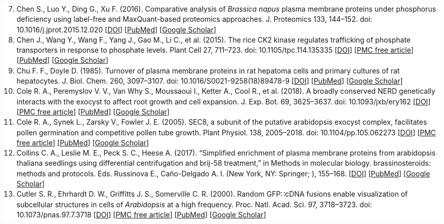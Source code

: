 7.  Chen S., Luo Y., Ding G., Xu F. (2016). Comparative analysis of _Brassica napus_ plasma membrane proteins under phosphorus deficiency using label-free and MaxQuant-based proteomics approaches. J. Proteomics 133, 144–152. doi: 10.1016/j.jprot.2015.12.020 \[[DOI](https://doi.org/10.1016/j.jprot.2015.12.020)\] \[[PubMed](https://pubmed.ncbi.nlm.nih.gov/26746009/)\] \[[Google Scholar](https://scholar.google.com/scholar_lookup?journal=J.%20Proteomics&title=Comparative%20analysis%20of%20Brassica%20napus%20plasma%20membrane%20proteins%20under%20phosphorus%20deficiency%20using%20label-free%20and%20MaxQuant-based%20proteomics%20approaches&author=S.%20Chen&author=Y.%20Luo&author=G.%20Ding&author=F.%20Xu&volume=133&publication_year=2016&pages=144-152&pmid=26746009&doi=10.1016/j.jprot.2015.12.020&)\]
8.  Chen J., Wang Y., Wang F., Yang J., Gao M., Li C., et al. (2015). The rice CK2 kinase regulates trafficking of phosphate transporters in response to phosphate levels. Plant Cell 27, 711–723. doi: 10.1105/tpc.114.135335 \[[DOI](https://doi.org/10.1105/tpc.114.135335)\] \[[PMC free article](https://www.ncbi.nlm.nih.gov/articles/PMC4558666/)\] \[[PubMed](https://pubmed.ncbi.nlm.nih.gov/25724641/)\] \[[Google Scholar](https://scholar.google.com/scholar_lookup?journal=Plant%20Cell&title=The%20rice%20CK2%20kinase%20regulates%20trafficking%20of%20phosphate%20transporters%20in%20response%20to%20phosphate%20levels&author=J.%20Chen&author=Y.%20Wang&author=F.%20Wang&author=J.%20Yang&author=M.%20Gao&volume=27&publication_year=2015&pages=711-723&pmid=25724641&doi=10.1105/tpc.114.135335&)\]
9.  Chu F. F., Doyle D. (1985). Turnover of plasma membrane proteins in rat hepatoma cells and primary cultures of rat hepatocytes. J. Biol. Chem. 260, 3097–3107. doi: 10.1016/S0021-9258(18)89478-9 \[[DOI](https://doi.org/10.1016/S0021-9258\(18\)89478-9)\] \[[PubMed](https://pubmed.ncbi.nlm.nih.gov/3972818/)\] \[[Google Scholar](https://scholar.google.com/scholar_lookup?journal=J.%20Biol.%20Chem.&title=Turnover%20of%20plasma%20membrane%20proteins%20in%20rat%20hepatoma%20cells%20and%20primary%20cultures%20of%20rat%20hepatocytes&author=F.%20F.%20Chu&author=D.%20Doyle&volume=260&publication_year=1985&pages=3097-3107&pmid=3972818&doi=10.1016/S0021-9258\(18\)89478-9&)\]
10.  Cole R. A., Peremyslov V. V., Van Why S., Moussaoui I., Ketter A., Cool R., et al. (2018). A broadly conserved NERD genetically interacts with the exocyst to affect root growth and cell expansion. J. Exp. Bot. 69, 3625–3637. doi: 10.1093/jxb/ery162 \[[DOI](https://doi.org/10.1093/jxb/ery162)\] \[[PMC free article](https://www.ncbi.nlm.nih.gov/articles/PMC6022600/)\] \[[PubMed](https://pubmed.ncbi.nlm.nih.gov/29722827/)\] \[[Google Scholar](https://scholar.google.com/scholar_lookup?journal=J.%20Exp.%20Bot.&title=A%20broadly%20conserved%20NERD%20genetically%20interacts%20with%20the%20exocyst%20to%20affect%20root%20growth%20and%20cell%20expansion&author=R.%20A.%20Cole&author=V.%20V.%20Peremyslov&author=S.%20Van%20Why&author=I.%20Moussaoui&author=A.%20Ketter&volume=69&publication_year=2018&pages=3625-3637&pmid=29722827&doi=10.1093/jxb/ery162&)\]
11.  Cole R. A., Synek L., Zarsky V., Fowler J. E. (2005). SEC8, a subunit of the putative arabidopsis exocyst complex, facilitates pollen germination and competitive pollen tube growth. Plant Physiol. 138, 2005–2018. doi: 10.1104/pp.105.062273 \[[DOI](https://doi.org/10.1104/pp.105.062273)\] \[[PMC free article](https://www.ncbi.nlm.nih.gov/articles/PMC1183391/)\] \[[PubMed](https://pubmed.ncbi.nlm.nih.gov/16040664/)\] \[[Google Scholar](https://scholar.google.com/scholar_lookup?journal=Plant%20Physiol.&title=SEC8,%20a%20subunit%20of%20the%20putative%20arabidopsis%20exocyst%20complex,%20facilitates%20pollen%20germination%20and%20competitive%20pollen%20tube%20growth&author=R.%20A.%20Cole&author=L.%20Synek&author=V.%20Zarsky&author=J.%20E.%20Fowler&volume=138&publication_year=2005&pages=2005-2018&pmid=16040664&doi=10.1104/pp.105.062273&)\]
12.  Collins C. A., Leslie M. E., Peck S. C., Heese A. (2017). “Simplified enrichment of plasma membrane proteins from arabidopsis thaliana seedlings using differential centrifugation and brij-58 treatment,” in Methods in molecular biology. brassinosteroids: methods and protocols. Eds. Russinova E., Caño-Delgado A. I. (New York, NY: Springer; ), 155–168. \[[DOI](https://doi.org/10.1007/978-1-4939-6813-8_13)\] \[[PubMed](https://pubmed.ncbi.nlm.nih.gov/28124253/)\] \[[Google Scholar](https://scholar.google.com/scholar_lookup?title=Methods%20in%20molecular%20biology.%20brassinosteroids:%20methods%20and%20protocols&author=C.%20A.%20Collins&author=M.%20E.%20Leslie&author=S.%20C.%20Peck&author=A.%20Heese&publication_year=2017&)\]
13.  Cutler S. R., Ehrhardt D. W., Griffitts J. S., Somerville C. R. (2000). Random GFP∷cDNA fusions enable visualization of subcellular structures in cells of _Arabidopsis_ at a high frequency. Proc. Natl. Acad. Sci. 97, 3718–3723. doi: 10.1073/pnas.97.7.3718 \[[DOI](https://doi.org/10.1073/pnas.97.7.3718)\] \[[PMC free article](https://www.ncbi.nlm.nih.gov/articles/PMC16306/)\] \[[PubMed](https://pubmed.ncbi.nlm.nih.gov/10737809/)\] \[[Google Scholar](https://scholar.google.com/scholar_lookup?journal=Proc.%20Natl.%20Acad.%20Sci.&title=Random%20GFP%E2%88%B7cDNA%20fusions%20enable%20visualization%20of%20subcellular%20structures%20in%20cells%20of%20Arabidopsis%20at%20a%20high%20frequency&author=S.%20R.%20Cutler&author=D.%20W.%20Ehrhardt&author=J.%20S.%20Griffitts&author=C.%20R.%20Somerville&volume=97&publication_year=2000&pages=3718-3723&pmid=10737809&doi=10.1073/pnas.97.7.3718&)\]